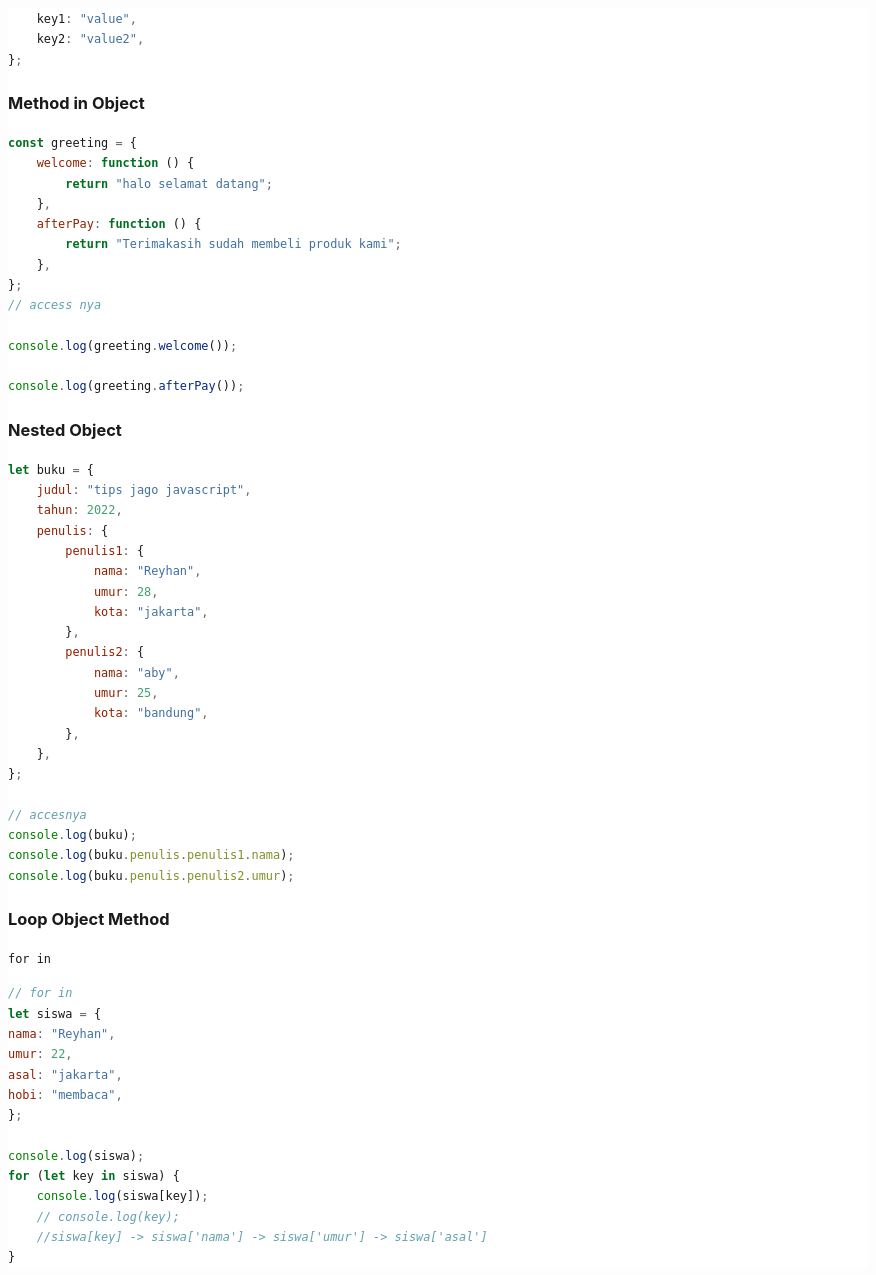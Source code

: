 ```js
	key1: "value",
	key2: "value2",
};
```
### Method in Object 
```js
const greeting = {
	welcome: function () {
		return "halo selamat datang";
	},
	afterPay: function () {
		return "Terimakasih sudah membeli produk kami";
	},
};
// access nya

console.log(greeting.welcome());

console.log(greeting.afterPay());
```
### Nested Object
```js
let buku = {
	judul: "tips jago javascript",
	tahun: 2022,
	penulis: {
		penulis1: {
			nama: "Reyhan",
			umur: 28,
			kota: "jakarta",
		},
		penulis2: {
			nama: "aby",
			umur: 25,
			kota: "bandung",
		},
	},
};

// accesnya
console.log(buku);
console.log(buku.penulis.penulis1.nama);
console.log(buku.penulis.penulis2.umur);
```
### Loop Object Method
`for in`
```js
// for in
let siswa = {
nama: "Reyhan",
umur: 22,
asal: "jakarta",
hobi: "membaca",
};

console.log(siswa);
for (let key in siswa) {
	console.log(siswa[key]);
	// console.log(key);
	//siswa[key] -> siswa['nama'] -> siswa['umur'] -> siswa['asal']
}
```